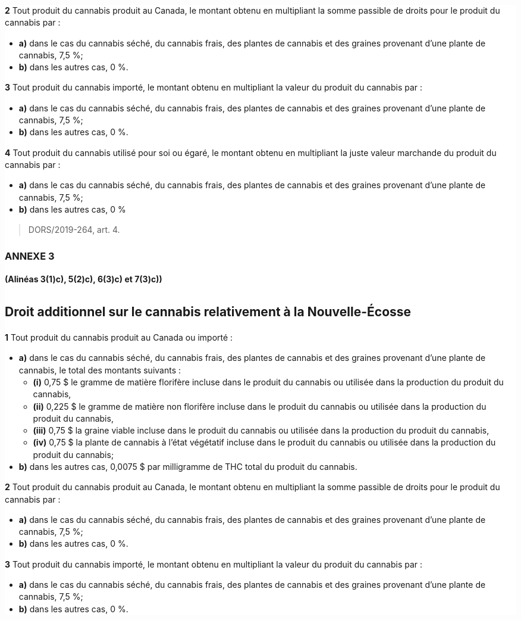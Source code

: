 
**2** Tout produit du cannabis produit au Canada, le montant obtenu en multipliant la somme passible de droits pour le produit du cannabis par :
- **a)** dans le cas du cannabis séché, du cannabis frais, des plantes de cannabis et des graines provenant d’une plante de cannabis, 7,5 %;
- **b)** dans les autres cas, 0 %.


**3** Tout produit du cannabis importé, le montant obtenu en multipliant la valeur du produit du cannabis par :
- **a)** dans le cas du cannabis séché, du cannabis frais, des plantes de cannabis et des graines provenant d’une plante de cannabis, 7,5 %;
- **b)** dans les autres cas, 0 %.


**4** Tout produit du cannabis utilisé pour soi ou égaré, le montant obtenu en multipliant la juste valeur marchande du produit du cannabis par :
- **a)** dans le cas du cannabis séché, du cannabis frais, des plantes de cannabis et des graines provenant d’une plante de cannabis, 7,5 %;
- **b)** dans les autres cas, 0 %


> DORS/2019-264, art. 4.




### **ANNEXE 3** 
**(Alinéas 3(1)c), 5(2)c), 6(3)c) et 7(3)c))**
## Droit additionnel sur le cannabis relativement à la Nouvelle-Écosse
**1** Tout produit du cannabis produit au Canada ou importé :
- **a)** dans le cas du cannabis séché, du cannabis frais, des plantes de cannabis et des graines provenant d’une plante de cannabis, le total des montants suivants :
	- **(i)** 0,75 $ le gramme de matière florifère incluse dans le produit du cannabis ou utilisée dans la production du produit du cannabis,
	- **(ii)** 0,225 $ le gramme de matière non florifère incluse dans le produit du cannabis ou utilisée dans la production du produit du cannabis,
	- **(iii)** 0,75 $ la graine viable incluse dans le produit du cannabis ou utilisée dans la production du produit du cannabis,
	- **(iv)** 0,75 $ la plante de cannabis à l’état végétatif incluse dans le produit du cannabis ou utilisée dans la production du produit du cannabis;
- **b)** dans les autres cas, 0,0075 $ par milligramme de THC total du produit du cannabis.


**2** Tout produit du cannabis produit au Canada, le montant obtenu en multipliant la somme passible de droits pour le produit du cannabis par :
- **a)** dans le cas du cannabis séché, du cannabis frais, des plantes de cannabis et des graines provenant d’une plante de cannabis, 7,5 %;
- **b)** dans les autres cas, 0 %.


**3** Tout produit du cannabis importé, le montant obtenu en multipliant la valeur du produit du cannabis par :
- **a)** dans le cas du cannabis séché, du cannabis frais, des plantes de cannabis et des graines provenant d’une plante de cannabis, 7,5 %;
- **b)** dans les autres cas, 0 %.
